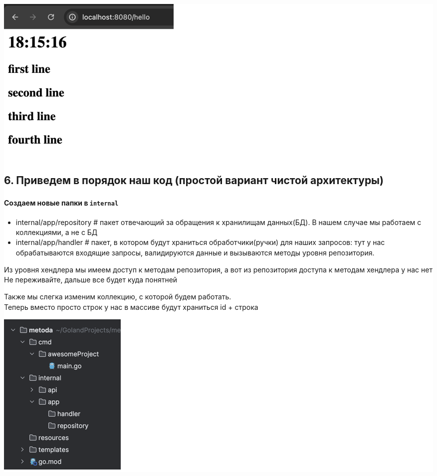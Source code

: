 ![](doc/22.png)

## 6. Приведем в порядок наш код (простой вариант чистой архитектуры)

#### Создаем новые папки в `internal`

- internal/app/repository # пакет отвечающий за обращения к хранилищам данных(БД). В нашем случае мы работаем с коллекциями, а не с БД
- internal/app/handler # пакет, в котором будут храниться обработчики(ручки) для наших запросов:
  тут у нас обрабатываются входящие запросы, валидируются данные и вызываются методы уровня репозитория.

Из уровня хендлера мы имеем доступ к методам репозитория, а вот из репозитория доступа к методам хендлера у нас нет
Не переживайте, дальше все будет куда понятней

Также мы слегка изменим коллекцию, с которой будем работать.\
Теперь вместо просто строк у нас в массиве будут храниться id + строка

![Новые папки](doc/17.png)
